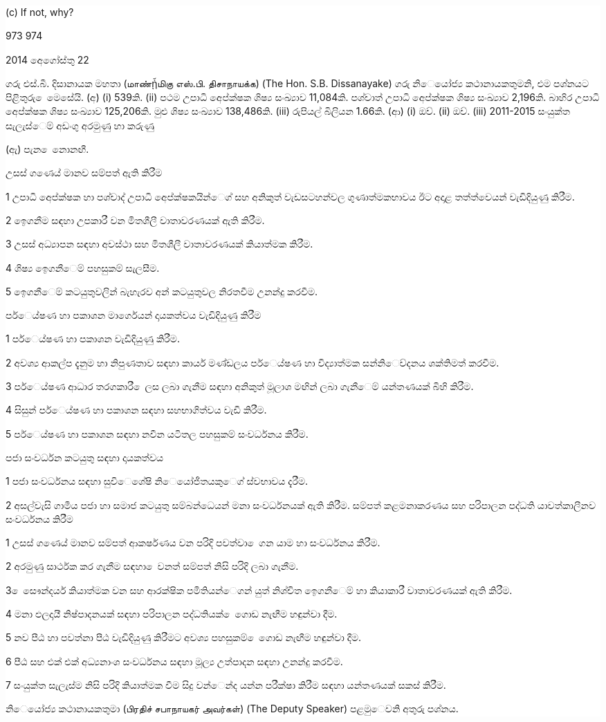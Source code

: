 (c) If not, why?

973 974

2014 අෙගෝස්තු 22

ගරු එස්.බී. දිසානායක මහතා (மாண்ᾗமிகு எஸ்.பி. திசாநாயக்க) (The Hon. S.B. Dissanayake) ගරු නිෙයෝජ්‍ය කථානායකතුමනි, එම පශ්නයට පිළිතුරු ෙමෙසේයි. (අ) (i) 539කි. (ii) පථම උපාධි අෙප්ක්ෂක ශිෂ්‍ය සංඛ්‍යාව 11,084කි. පශ්චාත් උපාධි අෙප්ක්ෂක ශිෂ්‍ය සංඛ්‍යාව 2,196කි. බාහිර උපාධි අෙප්ක්ෂක ශිෂ්‍ය සංඛ්‍යාව 125,206කි. මුළු ශිෂ්‍ය සංඛ්‍යාව 138,486කි. (iii) රුපියල් බිලියන 1.66කි. (ආ) (i) ඔව්. (ii) ඔව්. (iii) 2011-2015 සංයුක්ත සැලැස්ෙම් අඩංගු අරමුණු හා කරුණු

(ඇ) පැන ෙනොනඟී.

උසස් ගණෙය් මානව සම්පත් ඇති කිරීම

1 උපාධි අෙප්ක්ෂක හා පශ්චාද් උපාධි අෙප්ක්ෂකයින්ෙග් සහ අනිකුත් වැඩසටහන්වල ගුණාත්මකභාවය ඊට අදාළ තත්ත්වෙයන් වැඩිදියුණු කිරීම.

2 ඉෙගනීම සඳහා උපකාරී වන මිතශීලී වාතාවරණයක් ඇති කිරීම.

3 උසස් අධ්‍යාපන සඳහා අවස්ථා සහ මිතශීලී වාතාවරණයක් කියාත්මක කිරීම.

4 ශිෂ්‍ය ඉෙගනීෙම් පහසුකම් සැලසීම.

5 ඉෙගනීෙම් කටයුතුවලින් බැහැරව අන් කටයුතුවල නිරතවීම උනන්දු කරවීම.

පර්ෙය්ෂණ හා පකාශන මාර්ගෙයන් දායකත්වය වැඩිදියුණු කිරීම

1 පර්ෙය්ෂණ හා පකාශන වැඩිදියුණු කිරීම.

2 අවශ්‍ය ආකල්ප දැනුම හා නිපුණතාව සඳහා කාර්ය මණ්ඩලය පර්ෙය්ෂණ හා විද්‍යාත්මක සන්නිෙව්දනය ශක්තිමත් කරවීම.

3 පර්ෙය්ෂණ ආධාර තරගකාරී ෙලස ලබා ගැනීම සඳහා අනිකුත් මූලාශ මඟින් ලබා ගැනීෙම් යන්තණයක් බිහි කිරීම.

4 සිසුන් පර්ෙය්ෂණ හා පකාශන සඳහා සහභාගිත්වය වැඩි කිරීම.

5 පර්ෙය්ෂණ හා පකාශන සඳහා නවීන යටිතල පහසුකම් සංවර්ධනය කිරීම.

පජා සංවර්ධන කටයුතු සඳහා දායකත්වය

1 පජා සංවර්ධනය සඳහා සුවිෙශේෂි නිෙයෝජිතයකුෙග් ස්වභාවය දැරීම.

2 අසල්වැසි ගාමීය පජා හා සමාජ කටයුතු සම්බන්ධෙයන් මනා සංවර්ධනයක් ඇති කිරීම. සම්පත් කළමනාකරණය සහ පරිපාලන පද්ධති යාවත්කාලීනව සංවර්ධනය කිරීම

1 උසස් ගණෙය් මානව සම්පත් ආකර්ෂණය වන පරිදි පවත්වා ෙගන යාම හා සංවර්ධනය කිරීම.

2 අරමුණු සාර්ථක කර ගැනීම සඳහා ෙවනත් සම්පත් නිසි පරිදි ලබා ගැනීම.

3 ෙසෞන්දර්ය කියාත්මක වන සහ ආරක්ෂික පමිතියන්ෙගන් යුත් නිශ්චිත ඉෙගනීෙම් හා කියාකාරී වාතාවරණයක් ඇති කිරීම.

4 මනා ඵලදායී නිෂ්පාදනයක් සඳහා පරිපාලන පද්ධතියක් ෙගොඩ නැඟීම හඳුන්වා දීම.

5 නව පීඨ හා පවත්නා පීඨ වැඩිදියුණු කිරීමට අවශ්‍ය පහසුකම් ෙගොඩ නැඟීම හඳුන්වා දීම.

6 පීඨ සහ එක් එක් අධ්‍යනාංශ සංවර්ධනය සඳහා මූල්‍ය උත්පාදන සඳහා උනන්දු කරවීම.

7 සංයුක්ත සැලැස්ම නිසි පරිදි කියාත්මක වීම සිදු වන්ෙන්ද යන්න පරීක්ෂා කිරීම සඳහා යන්තණයක් සකස් කිරීම.

නිෙයෝජ්‍ය කථානායකතුමා (பிரதிச் சபாநாயகர் அவர்கள்) (The Deputy Speaker) පළමුෙවනි අතුරු පශ්නය.
